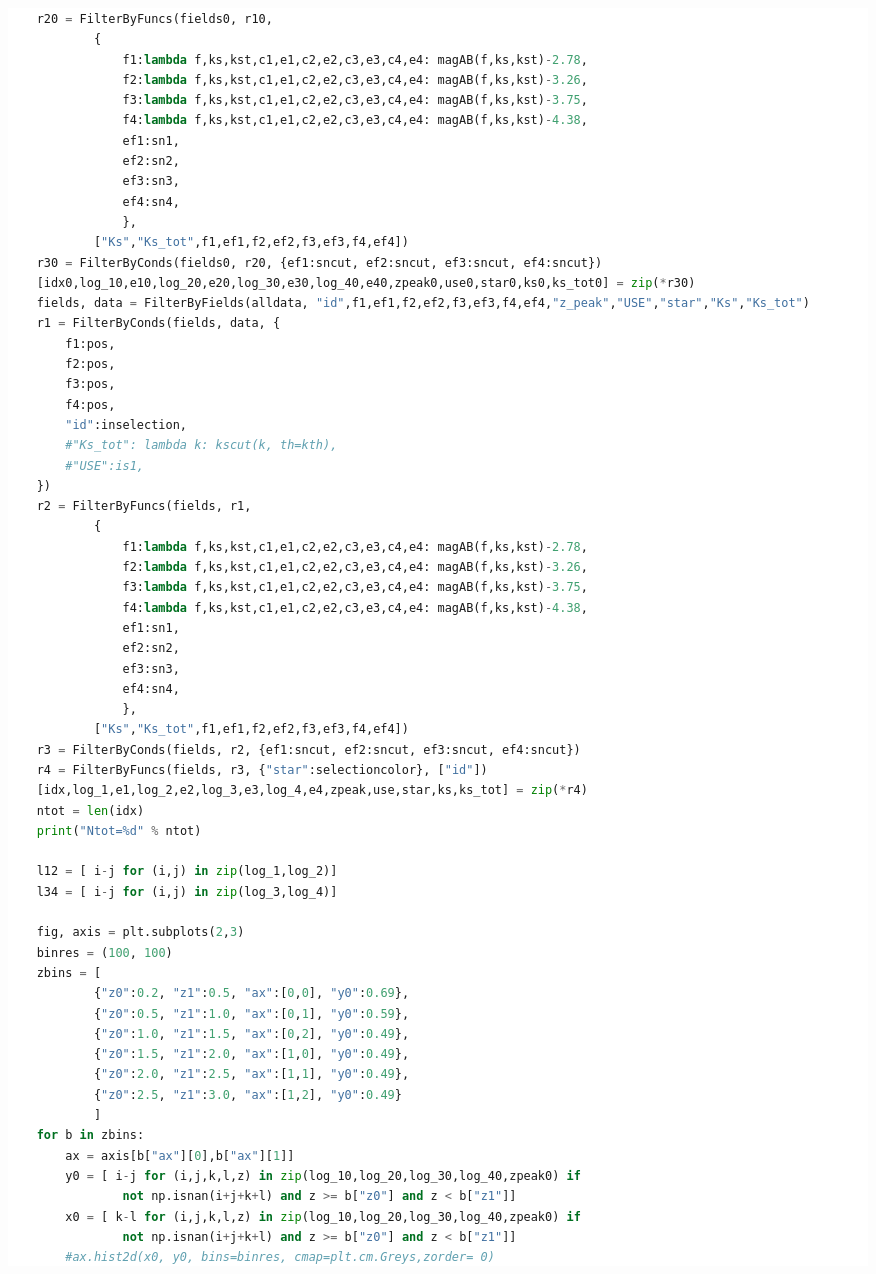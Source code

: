 ```python
	r20 = FilterByFuncs(fields0, r10, 
			{
				f1:lambda f,ks,kst,c1,e1,c2,e2,c3,e3,c4,e4: magAB(f,ks,kst)-2.78,
				f2:lambda f,ks,kst,c1,e1,c2,e2,c3,e3,c4,e4: magAB(f,ks,kst)-3.26,
				f3:lambda f,ks,kst,c1,e1,c2,e2,c3,e3,c4,e4: magAB(f,ks,kst)-3.75,
				f4:lambda f,ks,kst,c1,e1,c2,e2,c3,e3,c4,e4: magAB(f,ks,kst)-4.38,
				ef1:sn1,
				ef2:sn2,
				ef3:sn3,
				ef4:sn4,
				}, 
			["Ks","Ks_tot",f1,ef1,f2,ef2,f3,ef3,f4,ef4])
	r30 = FilterByConds(fields0, r20, {ef1:sncut, ef2:sncut, ef3:sncut, ef4:sncut})
	[idx0,log_10,e10,log_20,e20,log_30,e30,log_40,e40,zpeak0,use0,star0,ks0,ks_tot0] = zip(*r30)
	fields, data = FilterByFields(alldata, "id",f1,ef1,f2,ef2,f3,ef3,f4,ef4,"z_peak","USE","star","Ks","Ks_tot")
	r1 = FilterByConds(fields, data, {
		f1:pos,
		f2:pos,
		f3:pos,
		f4:pos, 
		"id":inselection, 
		#"Ks_tot": lambda k: kscut(k, th=kth),
		#"USE":is1, 
	})
	r2 = FilterByFuncs(fields, r1, 
			{
				f1:lambda f,ks,kst,c1,e1,c2,e2,c3,e3,c4,e4: magAB(f,ks,kst)-2.78,
				f2:lambda f,ks,kst,c1,e1,c2,e2,c3,e3,c4,e4: magAB(f,ks,kst)-3.26,
				f3:lambda f,ks,kst,c1,e1,c2,e2,c3,e3,c4,e4: magAB(f,ks,kst)-3.75,
				f4:lambda f,ks,kst,c1,e1,c2,e2,c3,e3,c4,e4: magAB(f,ks,kst)-4.38,
				ef1:sn1,
				ef2:sn2,
				ef3:sn3,
				ef4:sn4,
				}, 
			["Ks","Ks_tot",f1,ef1,f2,ef2,f3,ef3,f4,ef4])
	r3 = FilterByConds(fields, r2, {ef1:sncut, ef2:sncut, ef3:sncut, ef4:sncut})
	r4 = FilterByFuncs(fields, r3, {"star":selectioncolor}, ["id"])
	[idx,log_1,e1,log_2,e2,log_3,e3,log_4,e4,zpeak,use,star,ks,ks_tot] = zip(*r4)
	ntot = len(idx)
	print("Ntot=%d" % ntot)

	l12 = [ i-j for (i,j) in zip(log_1,log_2)]
	l34 = [ i-j for (i,j) in zip(log_3,log_4)]

	fig, axis = plt.subplots(2,3)
	binres = (100, 100)
	zbins = [ 
			{"z0":0.2, "z1":0.5, "ax":[0,0], "y0":0.69},
			{"z0":0.5, "z1":1.0, "ax":[0,1], "y0":0.59},
			{"z0":1.0, "z1":1.5, "ax":[0,2], "y0":0.49},
			{"z0":1.5, "z1":2.0, "ax":[1,0], "y0":0.49},
			{"z0":2.0, "z1":2.5, "ax":[1,1], "y0":0.49},
			{"z0":2.5, "z1":3.0, "ax":[1,2], "y0":0.49}
			]	
	for b in zbins:
		ax = axis[b["ax"][0],b["ax"][1]]
		y0 = [ i-j for (i,j,k,l,z) in zip(log_10,log_20,log_30,log_40,zpeak0) if 
				not np.isnan(i+j+k+l) and z >= b["z0"] and z < b["z1"]]
		x0 = [ k-l for (i,j,k,l,z) in zip(log_10,log_20,log_30,log_40,zpeak0) if
				not np.isnan(i+j+k+l) and z >= b["z0"] and z < b["z1"]]
		#ax.hist2d(x0, y0, bins=binres, cmap=plt.cm.Greys,zorder= 0)
```